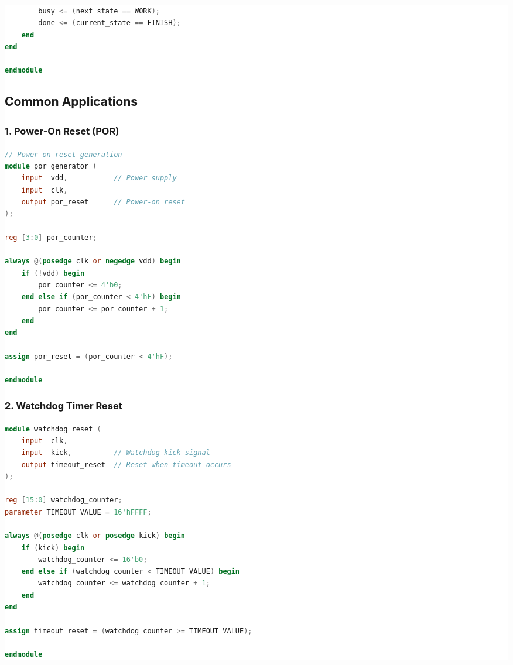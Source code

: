 ```verilog
        busy <= (next_state == WORK);
        done <= (current_state == FINISH);
    end
end

endmodule
```

## Common Applications

### 1. Power-On Reset (POR)
```verilog
// Power-on reset generation
module por_generator (
    input  vdd,           // Power supply
    input  clk,
    output por_reset      // Power-on reset
);

reg [3:0] por_counter;

always @(posedge clk or negedge vdd) begin
    if (!vdd) begin
        por_counter <= 4'b0;
    end else if (por_counter < 4'hF) begin
        por_counter <= por_counter + 1;
    end
end

assign por_reset = (por_counter < 4'hF);

endmodule
```

### 2. Watchdog Timer Reset
```verilog
module watchdog_reset (
    input  clk,
    input  kick,          // Watchdog kick signal
    output timeout_reset  // Reset when timeout occurs
);

reg [15:0] watchdog_counter;
parameter TIMEOUT_VALUE = 16'hFFFF;

always @(posedge clk or posedge kick) begin
    if (kick) begin
        watchdog_counter <= 16'b0;
    end else if (watchdog_counter < TIMEOUT_VALUE) begin
        watchdog_counter <= watchdog_counter + 1;
    end
end

assign timeout_reset = (watchdog_counter >= TIMEOUT_VALUE);

endmodule
```
